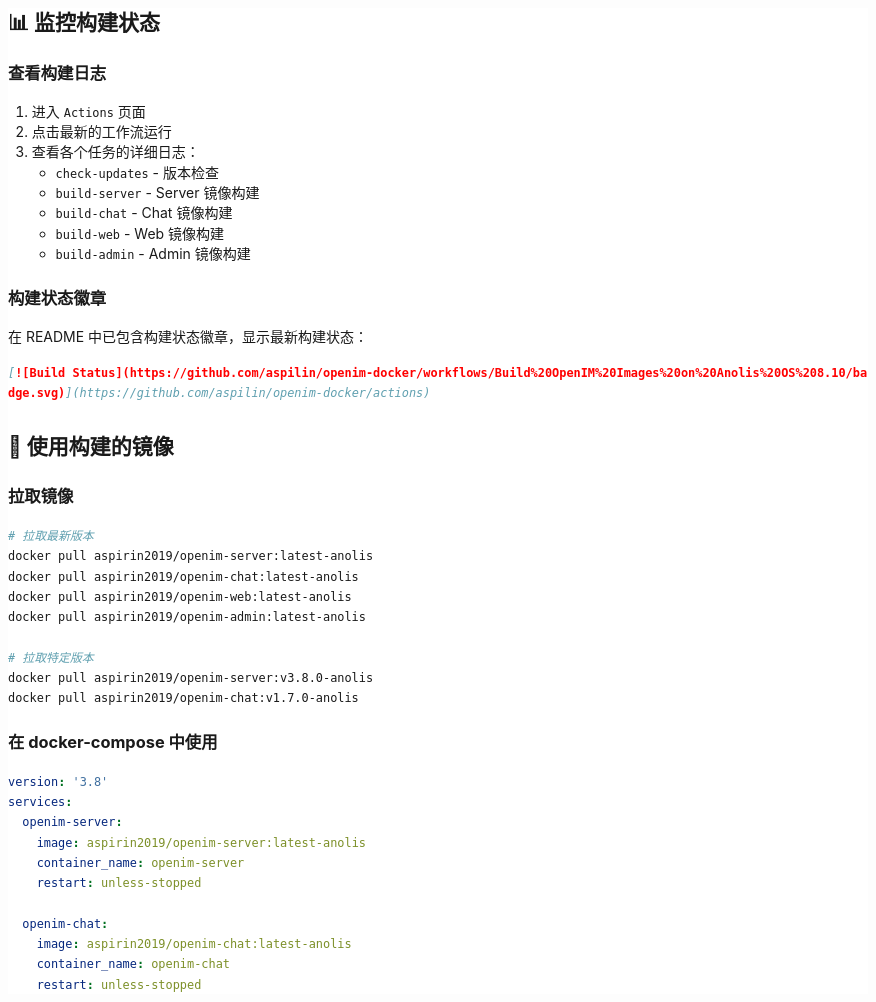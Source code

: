 ## 📊 监控构建状态

### 查看构建日志

1. 进入 `Actions` 页面
2. 点击最新的工作流运行
3. 查看各个任务的详细日志：
   - `check-updates` - 版本检查
   - `build-server` - Server 镜像构建
   - `build-chat` - Chat 镜像构建
   - `build-web` - Web 镜像构建
   - `build-admin` - Admin 镜像构建

### 构建状态徽章

在 README 中已包含构建状态徽章，显示最新构建状态：

```markdown
[![Build Status](https://github.com/aspilin/openim-docker/workflows/Build%20OpenIM%20Images%20on%20Anolis%20OS%208.10/badge.svg)](https://github.com/aspilin/openim-docker/actions)
```

## 🎯 使用构建的镜像

### 拉取镜像

```bash
# 拉取最新版本
docker pull aspirin2019/openim-server:latest-anolis
docker pull aspirin2019/openim-chat:latest-anolis
docker pull aspirin2019/openim-web:latest-anolis
docker pull aspirin2019/openim-admin:latest-anolis

# 拉取特定版本
docker pull aspirin2019/openim-server:v3.8.0-anolis
docker pull aspirin2019/openim-chat:v1.7.0-anolis
```

### 在 docker-compose 中使用

```yaml
version: '3.8'
services:
  openim-server:
    image: aspirin2019/openim-server:latest-anolis
    container_name: openim-server
    restart: unless-stopped
    
  openim-chat:
    image: aspirin2019/openim-chat:latest-anolis
    container_name: openim-chat
    restart: unless-stopped
```
